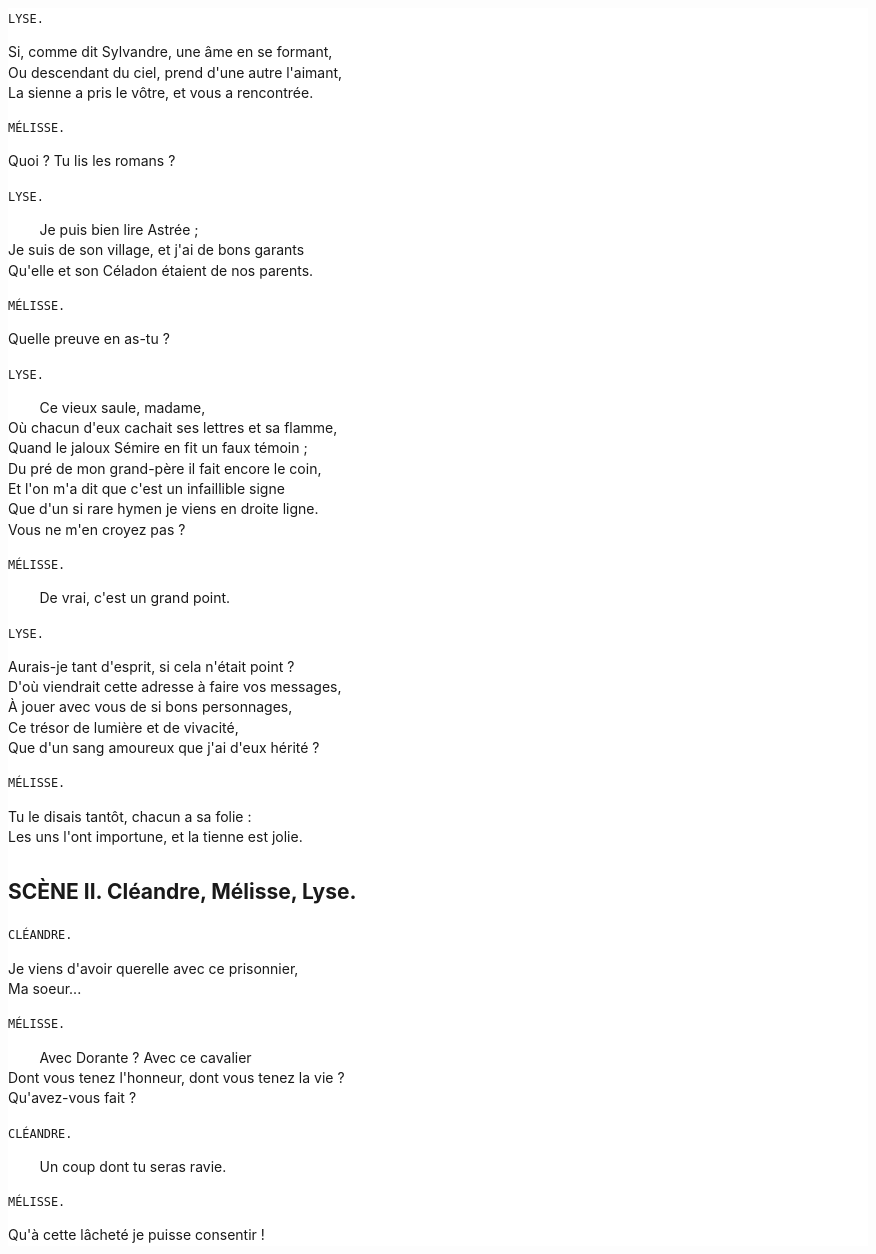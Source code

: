     LYSE.
Si, comme dit Sylvandre, une âme en se formant,  
Ou descendant du ciel, prend d'une autre l'aimant,  
La sienne a pris le vôtre, et vous a rencontrée.  

    MÉLISSE.
Quoi ? Tu lis les romans ?  

    LYSE.
        Je puis bien lire Astrée ;  
Je suis de son village, et j'ai de bons garants  
Qu'elle et son Céladon étaient de nos parents.  

    MÉLISSE.
Quelle preuve en as-tu ?  

    LYSE.
        Ce vieux saule, madame,  
Où chacun d'eux cachait ses lettres et sa flamme,  
Quand le jaloux Sémire en fit un faux témoin ;  
Du pré de mon grand-père il fait encore le coin,  
Et l'on m'a dit que c'est un infaillible signe  
Que d'un si rare hymen je viens en droite ligne.  
Vous ne m'en croyez pas ?  

    MÉLISSE.
        De vrai, c'est un grand point.  

    LYSE.
Aurais-je tant d'esprit, si cela n'était point ?  
D'où viendrait cette adresse à faire vos messages,  
À jouer avec vous de si bons personnages,  
Ce trésor de lumière et de vivacité,  
Que d'un sang amoureux que j'ai d'eux hérité ?  

    MÉLISSE.
Tu le disais tantôt, chacun a sa folie :  
Les uns l'ont importune, et la tienne est jolie.  


## SCÈNE II. Cléandre, Mélisse, Lyse.

    CLÉANDRE.
Je viens d'avoir querelle avec ce prisonnier,  
Ma soeur...  

    MÉLISSE.
        Avec Dorante ? Avec ce cavalier  
Dont vous tenez l'honneur, dont vous tenez la vie ?  
Qu'avez-vous fait ?  

    CLÉANDRE.
        Un coup dont tu seras ravie.  

    MÉLISSE.
Qu'à cette lâcheté je puisse consentir !  
